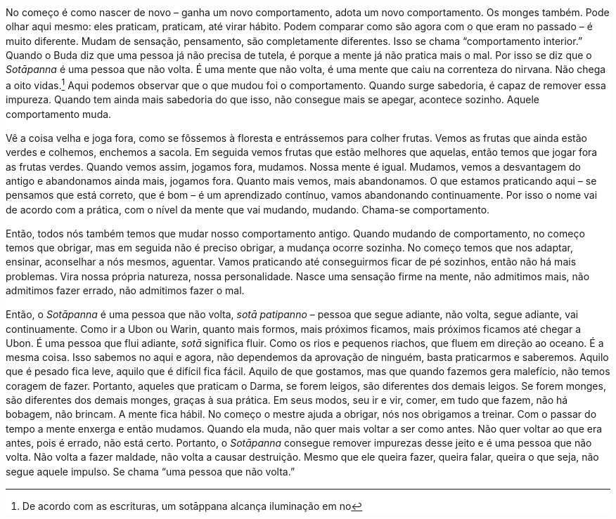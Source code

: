 No começo é como nascer de novo – ganha um novo comportamento, adota um
novo comportamento. Os monges também. Pode olhar aqui mesmo: eles
praticam, praticam, até virar hábito. Podem comparar como são agora com
o que eram no passado – é muito diferente. Mudam de sensação,
pensamento, são completamente diferentes. Isso se chama “comportamento
interior.” Quando o Buda diz que uma pessoa já não precisa de tutela, é
porque a mente já não pratica mais o mal. Por isso se diz que o
*Sotāpanna* é uma pessoa que não volta. É uma mente que não volta, é uma
mente que caiu na correnteza do nirvana. Não chega a oito vidas.[^4]
Aqui podemos observar que o que mudou foi o comportamento. Quando surge
sabedoria, é capaz de remover essa impureza. Quando tem ainda mais
sabedoria do que isso, não consegue mais se apegar, acontece sozinho.
Aquele comportamento muda.

Vê a coisa velha e joga fora, como se fôssemos à floresta e entrássemos
para colher frutas. Vemos as frutas que ainda estão verdes e colhemos,
enchemos a sacola. Em seguida vemos frutas que estão melhores que
aquelas, então temos que jogar fora as frutas verdes. Quando vemos
assim, jogamos fora, mudamos. Nossa mente é igual. Mudamos, vemos a
desvantagem do antigo e abandonamos ainda mais, jogamos fora. Quanto
mais vemos, mais abandonamos. O que estamos praticando aqui – se
pensamos que está correto, que é bom – é um aprendizado contínuo, vamos
abandonando continuamente. Por isso o nome vai de acordo com a prática,
com o nível da mente que vai mudando, mudando. Chama-se comportamento.

Então, todos nós também temos que mudar nosso comportamento antigo.
Quando mudando de comportamento, no começo temos que obrigar, mas em
seguida não é preciso obrigar, a mudança ocorre sozinha. No começo temos
que nos adaptar, ensinar, aconselhar a nós mesmos, aguentar. Vamos
praticando até conseguirmos ficar de pé sozinhos, então não há mais
problemas. Vira nossa própria natureza, nossa personalidade. Nasce uma
sensação firme na mente, não admitimos mais, não admitimos fazer errado,
não admitimos fazer o mal.

Então, o *Sotāpanna* é uma pessoa que não volta, *sotā patipanno* –
pessoa que segue adiante, não volta, segue adiante, vai continuamente.
Como ir a Ubon ou Warin, quanto mais formos, mais próximos ficamos, mais
próximos ficamos até chegar a Ubon. É uma pessoa que flui adiante,
*sotā* significa fluir. Como os rios e pequenos riachos, que fluem em
direção ao oceano. É a mesma coisa. Isso sabemos no aqui e agora, não
dependemos da aprovação de ninguém, basta praticarmos e saberemos.
Aquilo que é pesado fica leve, aquilo que é difícil fica fácil. Aquilo
de que gostamos, mas que quando fazemos gera malefício, não temos
coragem de fazer. Portanto, aqueles que praticam o Darma, se forem
leigos, são diferentes dos demais leigos. Se forem monges, são
diferentes dos demais monges, graças à sua prática. Em seus modos, seu
ir e vir, comer, em tudo que fazem, não há bobagem, não brincam. A mente
fica hábil. No começo o mestre ajuda a obrigar, nós nos obrigamos a
treinar. Com o passar do tempo a mente enxerga e então mudamos. Quando
ela muda, não quer mais voltar a ser como antes. Não quer voltar ao que
era antes, pois é errado, não está certo. Portanto, o *Sotāpanna*
consegue remover impurezas desse jeito e é uma pessoa que não volta. Não
volta a fazer maldade, não volta a causar destruição. Mesmo que ele
queira fazer, queira falar, queira o que seja, não segue aquele impulso.
Se chama “uma pessoa que não volta.”


[^1]: Se o discípulo se ausenta sob permissão do professor, não é
[^2]: A regra monástica sugere um período de tutela de cinco anos, mas
[^3]: Esse é um aspecto do treinamento frequentemente enfatizado pelo
[^4]: De acordo com as escrituras, um sotāppana alcança iluminação em no
[^5]: Na Tailândia rural era comum o uso de argolas no nariz para domar
[^6]: Na Tailândia é comum o uso da palavra “Buddho” como mantra para
[^7]: Sutta Nipata 5.15 (Mogharaja-manava-puccha)
[^8]: Trocadilho entre as palavras “somut” (สมุด) e “vimut” (วิมุต), pode ser
[^9]: Os cinco khandhas (o quinto sendo “consciência”).